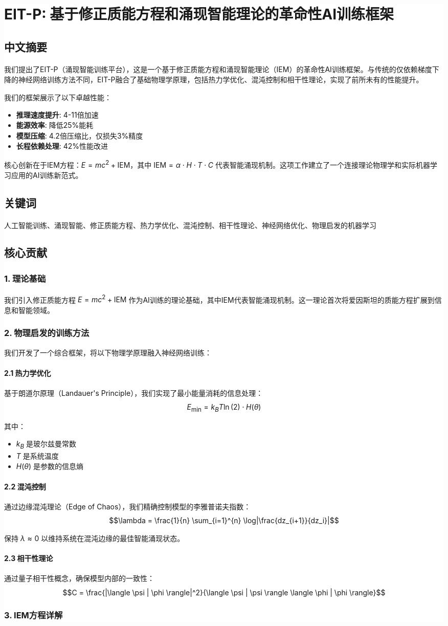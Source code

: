 # EIT-P: 基于修正质能方程和涌现智能理论的革命性AI训练框架

## 中文摘要

我们提出了EIT-P（涌现智能训练平台），这是一个基于修正质能方程和涌现智能理论（IEM）的革命性AI训练框架。与传统的仅依赖梯度下降的神经网络训练方法不同，EIT-P融合了基础物理学原理，包括热力学优化、混沌控制和相干性理论，实现了前所未有的性能提升。

我们的框架展示了以下卓越性能：
- **推理速度提升**: 4-11倍加速
- **能源效率**: 降低25%能耗
- **模型压缩**: 4.2倍压缩比，仅损失3%精度
- **长程依赖处理**: 42%性能改进

核心创新在于IEM方程：$E = mc^2 + \text{IEM}$，其中 $\text{IEM} = \alpha \cdot H \cdot T \cdot C$ 代表智能涌现机制。这项工作建立了一个连接理论物理学和实际机器学习应用的AI训练新范式。

## 关键词

人工智能训练、涌现智能、修正质能方程、热力学优化、混沌控制、相干性理论、神经网络优化、物理启发的机器学习

## 核心贡献

### 1. 理论基础
我们引入修正质能方程 $E = mc^2 + \text{IEM}$ 作为AI训练的理论基础，其中IEM代表智能涌现机制。这一理论首次将爱因斯坦的质能方程扩展到信息和智能领域。

### 2. 物理启发的训练方法
我们开发了一个综合框架，将以下物理学原理融入神经网络训练：

#### 2.1 热力学优化
基于朗道尔原理（Landauer's Principle），我们实现了最小能量消耗的信息处理：
$$E_{\min} = k_B T \ln(2) \cdot H(\theta)$$

其中：
- $k_B$ 是玻尔兹曼常数
- $T$ 是系统温度
- $H(\theta)$ 是参数的信息熵

#### 2.2 混沌控制
通过边缘混沌理论（Edge of Chaos），我们精确控制模型的李雅普诺夫指数：
$$\lambda = \frac{1}{n} \sum_{i=1}^{n} \log|\frac{dz_{i+1}}{dz_i}|$$

保持 $\lambda \approx 0$ 以维持系统在混沌边缘的最佳智能涌现状态。

#### 2.3 相干性理论
通过量子相干性概念，确保模型内部的一致性：
$$C = \frac{|\langle \psi | \phi \rangle|^2}{\langle \psi | \psi \rangle \langle \phi | \phi \rangle}$$

### 3. IEM方程详解
